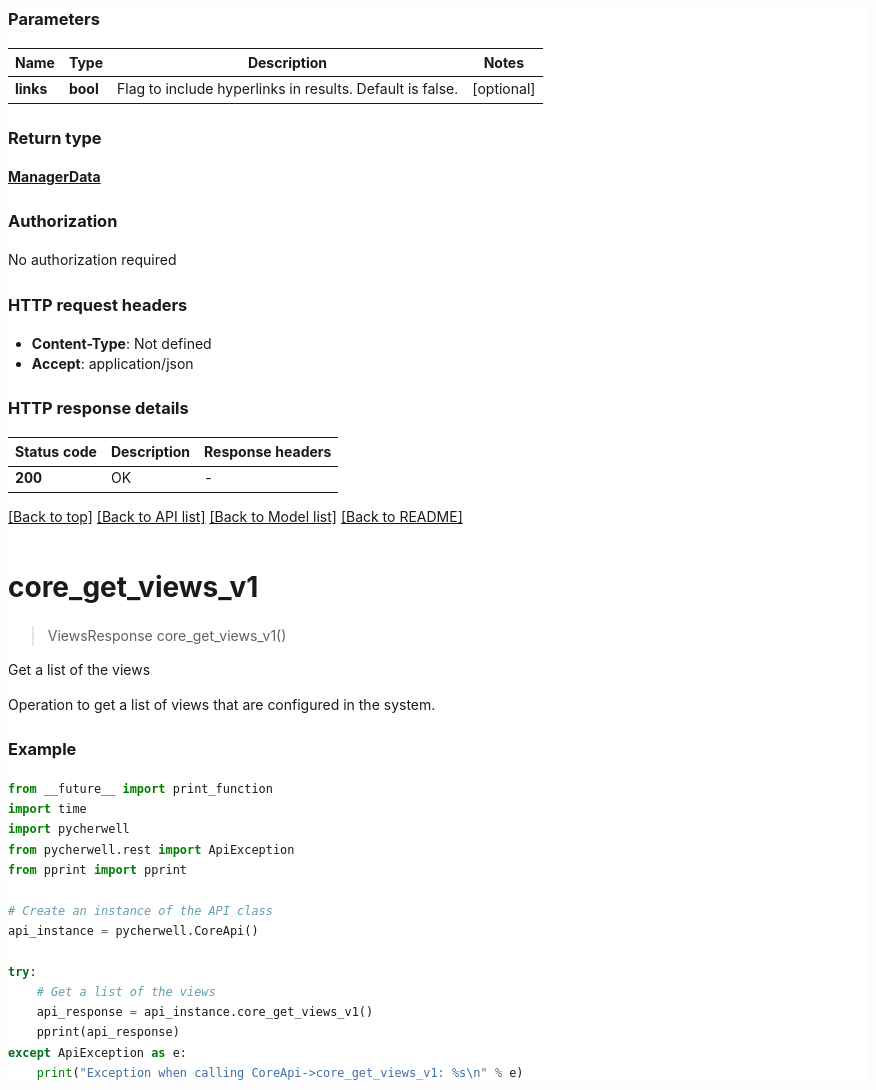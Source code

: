 ### Parameters

Name | Type | Description  | Notes
------------- | ------------- | ------------- | -------------
 **links** | **bool**| Flag to include hyperlinks in results. Default is false. | [optional] 

### Return type

[**ManagerData**](ManagerData.md)

### Authorization

No authorization required

### HTTP request headers

 - **Content-Type**: Not defined
 - **Accept**: application/json

### HTTP response details
| Status code | Description | Response headers |
|-------------|-------------|------------------|
**200** | OK |  -  |

[[Back to top]](#) [[Back to API list]](../README.md#documentation-for-api-endpoints) [[Back to Model list]](../README.md#documentation-for-models) [[Back to README]](../README.md)

# **core_get_views_v1**
> ViewsResponse core_get_views_v1()

Get a list of the views

Operation to get a list of views that are configured in the system.

### Example

```python
from __future__ import print_function
import time
import pycherwell
from pycherwell.rest import ApiException
from pprint import pprint

# Create an instance of the API class
api_instance = pycherwell.CoreApi()

try:
    # Get a list of the views
    api_response = api_instance.core_get_views_v1()
    pprint(api_response)
except ApiException as e:
    print("Exception when calling CoreApi->core_get_views_v1: %s\n" % e)
```
